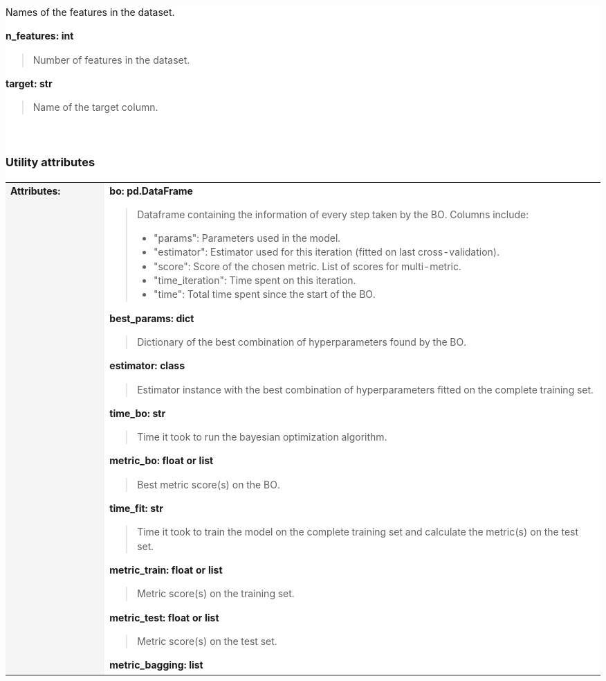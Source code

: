 Names of the features in the dataset.
</blockquote>
<strong>n_features: int</strong>
<blockquote>
Number of features in the dataset.
</blockquote>
<strong>target: str</strong>
<blockquote>
Name of the target column.
</blockquote>
</tr>
</table>
<br>


### Utility attributes

<a name="atom"></a>
<table width="100%">
<tr>
<td width="15%" style="vertical-align:top; background:#F5F5F5;"><strong>Attributes:</strong></td>
<td width="75%" style="background:white;">
<strong>bo: pd.DataFrame</strong>
<blockquote>
Dataframe containing the information of every step taken by the BO. Columns include:
<ul>
<li>"params": Parameters used in the model.</li>
<li>"estimator": Estimator used for this iteration (fitted on last cross-validation).</li>
<li>"score": Score of the chosen metric. List of scores for multi-metric.</li>
<li>"time_iteration": Time spent on this iteration.</li>
<li>"time": Total time spent since the start of the BO.</li>
</ul>
</blockquote>
<strong>best_params: dict</strong>
<blockquote>
Dictionary of the best combination of hyperparameters found by the BO.
</blockquote>
<strong>estimator: class</strong>
<blockquote>
Estimator instance with the best combination of hyperparameters fitted
on the complete training set.
</blockquote>
<strong>time_bo: str</strong>
<blockquote>
Time it took to run the bayesian optimization algorithm.
</blockquote>
<strong>metric_bo: float or list</strong>
<blockquote>
Best metric score(s) on the BO.
</blockquote>
<strong>time_fit: str</strong>
<blockquote>
Time it took to train the model on the complete training set and
calculate the metric(s) on the test set.
</blockquote>
<strong>metric_train: float or list</strong>
<blockquote>
Metric score(s) on the training set.
</blockquote>
<strong>metric_test: float or list</strong>
<blockquote>
Metric score(s) on the test set.
</blockquote>
<strong>metric_bagging: list</strong>